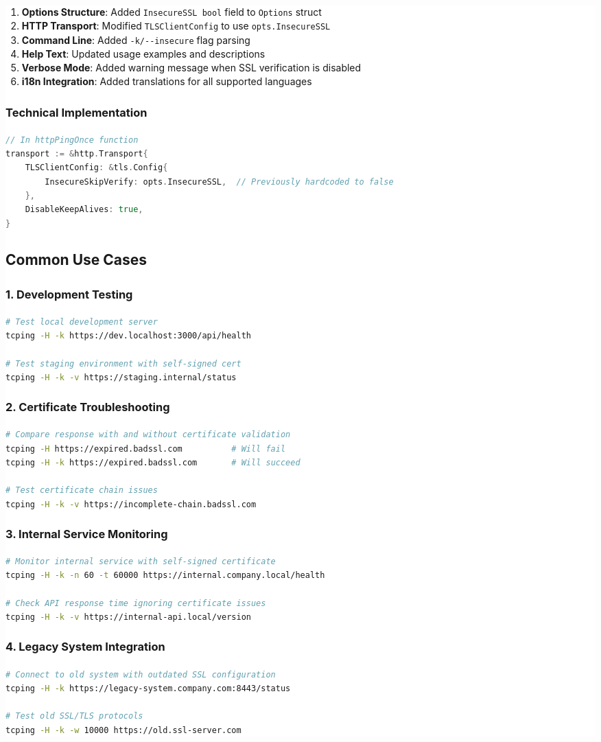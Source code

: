 1. **Options Structure**: Added `InsecureSSL bool` field to `Options` struct
2. **HTTP Transport**: Modified `TLSClientConfig` to use `opts.InsecureSSL`
3. **Command Line**: Added `-k/--insecure` flag parsing
4. **Help Text**: Updated usage examples and descriptions
5. **Verbose Mode**: Added warning message when SSL verification is disabled
6. **i18n Integration**: Added translations for all supported languages

### Technical Implementation
```go
// In httpPingOnce function
transport := &http.Transport{
    TLSClientConfig: &tls.Config{
        InsecureSkipVerify: opts.InsecureSSL,  // Previously hardcoded to false
    },
    DisableKeepAlives: true,
}
```

## Common Use Cases

### 1. Development Testing
```bash
# Test local development server
tcping -H -k https://dev.localhost:3000/api/health

# Test staging environment with self-signed cert  
tcping -H -k -v https://staging.internal/status
```

### 2. Certificate Troubleshooting
```bash
# Compare response with and without certificate validation
tcping -H https://expired.badssl.com          # Will fail
tcping -H -k https://expired.badssl.com       # Will succeed

# Test certificate chain issues
tcping -H -k -v https://incomplete-chain.badssl.com
```

### 3. Internal Service Monitoring
```bash
# Monitor internal service with self-signed certificate
tcping -H -k -n 60 -t 60000 https://internal.company.local/health

# Check API response time ignoring certificate issues  
tcping -H -k -v https://internal-api.local/version
```

### 4. Legacy System Integration
```bash
# Connect to old system with outdated SSL configuration
tcping -H -k https://legacy-system.company.com:8443/status

# Test old SSL/TLS protocols
tcping -H -k -w 10000 https://old.ssl-server.com
```
